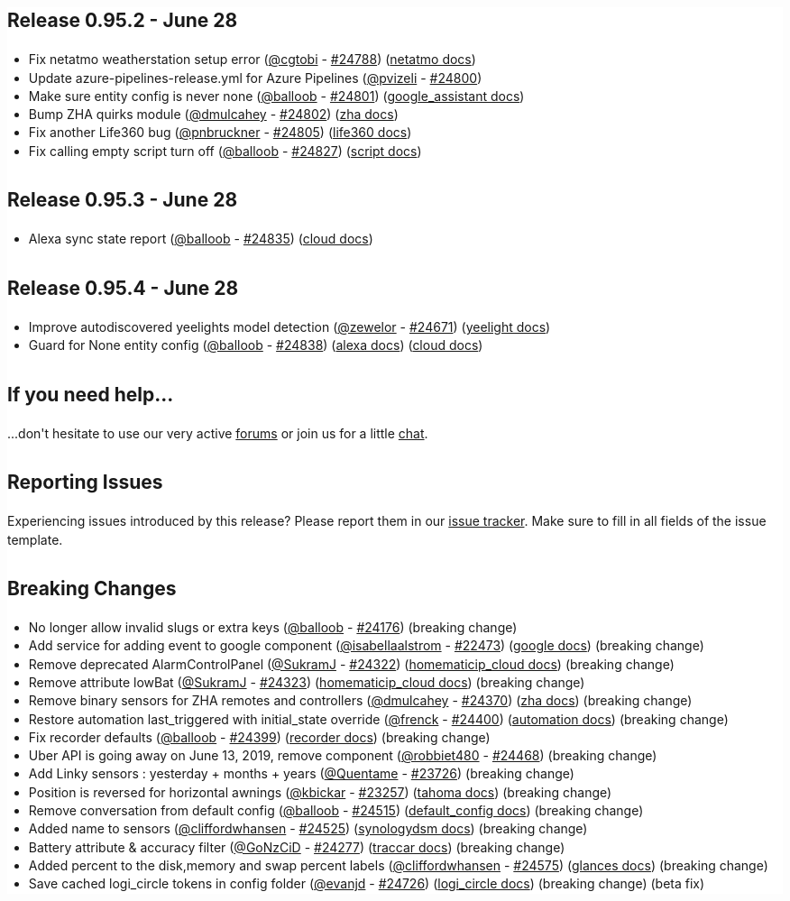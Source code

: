 [#24777]: https://github.com/home-assistant/home-assistant/pull/24777
[#24781]: https://github.com/home-assistant/home-assistant/pull/24781
[#24785]: https://github.com/home-assistant/home-assistant/pull/24785
[@balloob]: https://github.com/balloob
[@pnbruckner]: https://github.com/pnbruckner
[@w1ll1am23]: https://github.com/w1ll1am23
[cloud docs]: /integrations/cloud/
[life360 docs]: /integrations/life360/
[wink docs]: /integrations/wink/

## Release 0.95.2 - June 28

- Fix netatmo weatherstation setup error ([@cgtobi] - [#24788]) ([netatmo docs])
- Update azure-pipelines-release.yml for Azure Pipelines ([@pvizeli] - [#24800])
- Make sure entity config is never none ([@balloob] - [#24801]) ([google_assistant docs])
- Bump ZHA quirks module ([@dmulcahey] - [#24802]) ([zha docs])
- Fix another Life360 bug ([@pnbruckner] - [#24805]) ([life360 docs])
- Fix calling empty script turn off ([@balloob] - [#24827]) ([script docs])

[#24788]: https://github.com/home-assistant/home-assistant/pull/24788
[#24800]: https://github.com/home-assistant/home-assistant/pull/24800
[#24801]: https://github.com/home-assistant/home-assistant/pull/24801
[#24802]: https://github.com/home-assistant/home-assistant/pull/24802
[#24805]: https://github.com/home-assistant/home-assistant/pull/24805
[#24827]: https://github.com/home-assistant/home-assistant/pull/24827
[@balloob]: https://github.com/balloob
[@cgtobi]: https://github.com/cgtobi
[@dmulcahey]: https://github.com/dmulcahey
[@pnbruckner]: https://github.com/pnbruckner
[@pvizeli]: https://github.com/pvizeli
[google_assistant docs]: /integrations/google_assistant/
[life360 docs]: /integrations/life360/
[netatmo docs]: /integrations/netatmo/
[script docs]: /integrations/script/
[zha docs]: /integrations/zha/

## Release 0.95.3 - June 28

- Alexa sync state report ([@balloob] - [#24835]) ([cloud docs])

[#24835]: https://github.com/home-assistant/home-assistant/pull/24835
[@balloob]: https://github.com/balloob
[cloud docs]: /integrations/cloud/

## Release 0.95.4 - June 28

- Improve autodiscovered yeelights model detection ([@zewelor] - [#24671]) ([yeelight docs])
- Guard for None entity config ([@balloob] - [#24838]) ([alexa docs]) ([cloud docs])

[#24671]: https://github.com/home-assistant/home-assistant/pull/24671
[#24838]: https://github.com/home-assistant/home-assistant/pull/24838
[@balloob]: https://github.com/balloob
[@zewelor]: https://github.com/zewelor
[alexa docs]: /integrations/alexa/
[cloud docs]: /integrations/cloud/
[yeelight docs]: /integrations/yeelight/

## If you need help...

...don't hesitate to use our very active [forums](https://community.home-assistant.io/) or join us for a little [chat](https://discord.gg/c5DvZ4e).

## Reporting Issues

Experiencing issues introduced by this release? Please report them in our [issue tracker](https://github.com/home-assistant/home-assistant/issues). Make sure to fill in all fields of the issue template.



## Breaking Changes

- No longer allow invalid slugs or extra keys ([@balloob] - [#24176]) (breaking change)
- Add service for adding event to google component ([@isabellaalstrom] - [#22473]) ([google docs]) (breaking change)
- Remove deprecated AlarmControlPanel ([@SukramJ] - [#24322]) ([homematicip_cloud docs]) (breaking change)
- Remove attribute lowBat ([@SukramJ] - [#24323]) ([homematicip_cloud docs]) (breaking change)
- Remove binary sensors for ZHA remotes and controllers ([@dmulcahey] - [#24370]) ([zha docs]) (breaking change)
- Restore automation last_triggered with initial_state override ([@frenck] - [#24400]) ([automation docs]) (breaking change)
- Fix recorder defaults ([@balloob] - [#24399]) ([recorder docs]) (breaking change)
- Uber API is going away on June 13, 2019, remove component ([@robbiet480] - [#24468]) (breaking change)
- Add Linky sensors : yesterday + months + years ([@Quentame] - [#23726]) (breaking change)
- Position is reversed for horizontal awnings ([@kbickar] - [#23257]) ([tahoma docs]) (breaking change)
- Remove conversation from default config ([@balloob] - [#24515]) ([default_config docs]) (breaking change)
- Added name to sensors ([@cliffordwhansen] - [#24525]) ([synologydsm docs]) (breaking change)
- Battery attribute & accuracy filter ([@GoNzCiD] - [#24277]) ([traccar docs]) (breaking change)
- Added percent to the disk,memory and swap percent labels ([@cliffordwhansen] - [#24575]) ([glances docs]) (breaking change)
- Save cached logi_circle tokens in config folder ([@evanjd] - [#24726]) ([logi_circle docs]) (breaking change) (beta fix)


[#19548]: https://github.com/home-assistant/home-assistant/pull/19548
[#21110]: https://github.com/home-assistant/home-assistant/pull/21110
[#21205]: https://github.com/home-assistant/home-assistant/pull/21205
[#21491]: https://github.com/home-assistant/home-assistant/pull/21491
[#22428]: https://github.com/home-assistant/home-assistant/pull/22428
[#22457]: https://github.com/home-assistant/home-assistant/pull/22457
[#22461]: https://github.com/home-assistant/home-assistant/pull/22461
[#22469]: https://github.com/home-assistant/home-assistant/pull/22469
[#22473]: https://github.com/home-assistant/home-assistant/pull/22473
[#22547]: https://github.com/home-assistant/home-assistant/pull/22547
[#22612]: https://github.com/home-assistant/home-assistant/pull/22612
[#22618]: https://github.com/home-assistant/home-assistant/pull/22618
[#22641]: https://github.com/home-assistant/home-assistant/pull/22641
[#23101]: https://github.com/home-assistant/home-assistant/pull/23101
[#23128]: https://github.com/home-assistant/home-assistant/pull/23128
[#23198]: https://github.com/home-assistant/home-assistant/pull/23198
[#23257]: https://github.com/home-assistant/home-assistant/pull/23257
[#23300]: https://github.com/home-assistant/home-assistant/pull/23300
[#23358]: https://github.com/home-assistant/home-assistant/pull/23358
[#23477]: https://github.com/home-assistant/home-assistant/pull/23477
[#23629]: https://github.com/home-assistant/home-assistant/pull/23629
[#23726]: https://github.com/home-assistant/home-assistant/pull/23726
[#23727]: https://github.com/home-assistant/home-assistant/pull/23727
[#23812]: https://github.com/home-assistant/home-assistant/pull/23812
[#23888]: https://github.com/home-assistant/home-assistant/pull/23888
[#23986]: https://github.com/home-assistant/home-assistant/pull/23986
[#23996]: https://github.com/home-assistant/home-assistant/pull/23996
[#24032]: https://github.com/home-assistant/home-assistant/pull/24032
[#24044]: https://github.com/home-assistant/home-assistant/pull/24044
[#24093]: https://github.com/home-assistant/home-assistant/pull/24093
[#24101]: https://github.com/home-assistant/home-assistant/pull/24101
[#24106]: https://github.com/home-assistant/home-assistant/pull/24106
[#24149]: https://github.com/home-assistant/home-assistant/pull/24149
[#24176]: https://github.com/home-assistant/home-assistant/pull/24176
[#24185]: https://github.com/home-assistant/home-assistant/pull/24185
[#24186]: https://github.com/home-assistant/home-assistant/pull/24186
[#24188]: https://github.com/home-assistant/home-assistant/pull/24188
[#24189]: https://github.com/home-assistant/home-assistant/pull/24189
[#24190]: https://github.com/home-assistant/home-assistant/pull/24190
[#24192]: https://github.com/home-assistant/home-assistant/pull/24192
[#24194]: https://github.com/home-assistant/home-assistant/pull/24194
[#24213]: https://github.com/home-assistant/home-assistant/pull/24213
[#24219]: https://github.com/home-assistant/home-assistant/pull/24219
[#24220]: https://github.com/home-assistant/home-assistant/pull/24220
[#24226]: https://github.com/home-assistant/home-assistant/pull/24226
[#24227]: https://github.com/home-assistant/home-assistant/pull/24227
[#24228]: https://github.com/home-assistant/home-assistant/pull/24228
[#24234]: https://github.com/home-assistant/home-assistant/pull/24234
[#24241]: https://github.com/home-assistant/home-assistant/pull/24241
[#24242]: https://github.com/home-assistant/home-assistant/pull/24242
[#24250]: https://github.com/home-assistant/home-assistant/pull/24250
[#24258]: https://github.com/home-assistant/home-assistant/pull/24258
[#24259]: https://github.com/home-assistant/home-assistant/pull/24259
[#24260]: https://github.com/home-assistant/home-assistant/pull/24260
[#24262]: https://github.com/home-assistant/home-assistant/pull/24262
[#24263]: https://github.com/home-assistant/home-assistant/pull/24263
[#24277]: https://github.com/home-assistant/home-assistant/pull/24277
[#24279]: https://github.com/home-assistant/home-assistant/pull/24279
[#24280]: https://github.com/home-assistant/home-assistant/pull/24280
[#24289]: https://github.com/home-assistant/home-assistant/pull/24289
[#24290]: https://github.com/home-assistant/home-assistant/pull/24290
[#24294]: https://github.com/home-assistant/home-assistant/pull/24294
[#24301]: https://github.com/home-assistant/home-assistant/pull/24301
[#24304]: https://github.com/home-assistant/home-assistant/pull/24304
[#24307]: https://github.com/home-assistant/home-assistant/pull/24307
[#24308]: https://github.com/home-assistant/home-assistant/pull/24308
[#24311]: https://github.com/home-assistant/home-assistant/pull/24311
[#24315]: https://github.com/home-assistant/home-assistant/pull/24315
[#24316]: https://github.com/home-assistant/home-assistant/pull/24316
[#24319]: https://github.com/home-assistant/home-assistant/pull/24319
[#24322]: https://github.com/home-assistant/home-assistant/pull/24322
[#24323]: https://github.com/home-assistant/home-assistant/pull/24323
[#24324]: https://github.com/home-assistant/home-assistant/pull/24324
[#24326]: https://github.com/home-assistant/home-assistant/pull/24326
[#24328]: https://github.com/home-assistant/home-assistant/pull/24328
[#24329]: https://github.com/home-assistant/home-assistant/pull/24329
[#24330]: https://github.com/home-assistant/home-assistant/pull/24330
[#24333]: https://github.com/home-assistant/home-assistant/pull/24333
[#24334]: https://github.com/home-assistant/home-assistant/pull/24334
[#24336]: https://github.com/home-assistant/home-assistant/pull/24336
[#24344]: https://github.com/home-assistant/home-assistant/pull/24344
[#24347]: https://github.com/home-assistant/home-assistant/pull/24347
[#24350]: https://github.com/home-assistant/home-assistant/pull/24350
[#24355]: https://github.com/home-assistant/home-assistant/pull/24355
[#24356]: https://github.com/home-assistant/home-assistant/pull/24356
[#24358]: https://github.com/home-assistant/home-assistant/pull/24358
[#24360]: https://github.com/home-assistant/home-assistant/pull/24360
[#24368]: https://github.com/home-assistant/home-assistant/pull/24368
[#24370]: https://github.com/home-assistant/home-assistant/pull/24370
[#24371]: https://github.com/home-assistant/home-assistant/pull/24371
[#24373]: https://github.com/home-assistant/home-assistant/pull/24373
[#24374]: https://github.com/home-assistant/home-assistant/pull/24374
[#24375]: https://github.com/home-assistant/home-assistant/pull/24375
[#24377]: https://github.com/home-assistant/home-assistant/pull/24377
[#24394]: https://github.com/home-assistant/home-assistant/pull/24394
[#24399]: https://github.com/home-assistant/home-assistant/pull/24399
[#24400]: https://github.com/home-assistant/home-assistant/pull/24400
[#24402]: https://github.com/home-assistant/home-assistant/pull/24402
[#24406]: https://github.com/home-assistant/home-assistant/pull/24406
[#24423]: https://github.com/home-assistant/home-assistant/pull/24423
[#24424]: https://github.com/home-assistant/home-assistant/pull/24424
[#24429]: https://github.com/home-assistant/home-assistant/pull/24429
[#24438]: https://github.com/home-assistant/home-assistant/pull/24438
[#24439]: https://github.com/home-assistant/home-assistant/pull/24439
[#24448]: https://github.com/home-assistant/home-assistant/pull/24448
[#24449]: https://github.com/home-assistant/home-assistant/pull/24449
[#24450]: https://github.com/home-assistant/home-assistant/pull/24450
[#24455]: https://github.com/home-assistant/home-assistant/pull/24455
[#24459]: https://github.com/home-assistant/home-assistant/pull/24459
[#24460]: https://github.com/home-assistant/home-assistant/pull/24460
[#24468]: https://github.com/home-assistant/home-assistant/pull/24468
[#24469]: https://github.com/home-assistant/home-assistant/pull/24469
[#24470]: https://github.com/home-assistant/home-assistant/pull/24470
[#24473]: https://github.com/home-assistant/home-assistant/pull/24473
[#24477]: https://github.com/home-assistant/home-assistant/pull/24477
[#24485]: https://github.com/home-assistant/home-assistant/pull/24485
[#24486]: https://github.com/home-assistant/home-assistant/pull/24486
[#24488]: https://github.com/home-assistant/home-assistant/pull/24488
[#24497]: https://github.com/home-assistant/home-assistant/pull/24497
[#24504]: https://github.com/home-assistant/home-assistant/pull/24504
[#24505]: https://github.com/home-assistant/home-assistant/pull/24505
[#24507]: https://github.com/home-assistant/home-assistant/pull/24507
[#24508]: https://github.com/home-assistant/home-assistant/pull/24508
[#24514]: https://github.com/home-assistant/home-assistant/pull/24514
[#24515]: https://github.com/home-assistant/home-assistant/pull/24515
[#24518]: https://github.com/home-assistant/home-assistant/pull/24518
[#24522]: https://github.com/home-assistant/home-assistant/pull/24522
[#24525]: https://github.com/home-assistant/home-assistant/pull/24525
[#24527]: https://github.com/home-assistant/home-assistant/pull/24527
[#24528]: https://github.com/home-assistant/home-assistant/pull/24528
[#24529]: https://github.com/home-assistant/home-assistant/pull/24529
[#24531]: https://github.com/home-assistant/home-assistant/pull/24531
[#24535]: https://github.com/home-assistant/home-assistant/pull/24535
[#24536]: https://github.com/home-assistant/home-assistant/pull/24536
[#24540]: https://github.com/home-assistant/home-assistant/pull/24540
[#24541]: https://github.com/home-assistant/home-assistant/pull/24541
[#24542]: https://github.com/home-assistant/home-assistant/pull/24542
[#24544]: https://github.com/home-assistant/home-assistant/pull/24544
[#24546]: https://github.com/home-assistant/home-assistant/pull/24546
[#24548]: https://github.com/home-assistant/home-assistant/pull/24548
[#24553]: https://github.com/home-assistant/home-assistant/pull/24553
[#24558]: https://github.com/home-assistant/home-assistant/pull/24558
[#24559]: https://github.com/home-assistant/home-assistant/pull/24559
[#24562]: https://github.com/home-assistant/home-assistant/pull/24562
[#24564]: https://github.com/home-assistant/home-assistant/pull/24564
[#24565]: https://github.com/home-assistant/home-assistant/pull/24565
[#24575]: https://github.com/home-assistant/home-assistant/pull/24575
[#24576]: https://github.com/home-assistant/home-assistant/pull/24576
[#24580]: https://github.com/home-assistant/home-assistant/pull/24580
[#24582]: https://github.com/home-assistant/home-assistant/pull/24582
[#24586]: https://github.com/home-assistant/home-assistant/pull/24586
[#24587]: https://github.com/home-assistant/home-assistant/pull/24587
[#24589]: https://github.com/home-assistant/home-assistant/pull/24589
[#24593]: https://github.com/home-assistant/home-assistant/pull/24593
[#24594]: https://github.com/home-assistant/home-assistant/pull/24594
[#24595]: https://github.com/home-assistant/home-assistant/pull/24595
[#24607]: https://github.com/home-assistant/home-assistant/pull/24607
[#24608]: https://github.com/home-assistant/home-assistant/pull/24608
[#24609]: https://github.com/home-assistant/home-assistant/pull/24609
[#24620]: https://github.com/home-assistant/home-assistant/pull/24620
[#24622]: https://github.com/home-assistant/home-assistant/pull/24622
[#24624]: https://github.com/home-assistant/home-assistant/pull/24624
[#24627]: https://github.com/home-assistant/home-assistant/pull/24627
[#24633]: https://github.com/home-assistant/home-assistant/pull/24633
[#24637]: https://github.com/home-assistant/home-assistant/pull/24637
[#24653]: https://github.com/home-assistant/home-assistant/pull/24653
[#24656]: https://github.com/home-assistant/home-assistant/pull/24656
[#24657]: https://github.com/home-assistant/home-assistant/pull/24657
[#24659]: https://github.com/home-assistant/home-assistant/pull/24659
[#24663]: https://github.com/home-assistant/home-assistant/pull/24663
[#24669]: https://github.com/home-assistant/home-assistant/pull/24669
[#24675]: https://github.com/home-assistant/home-assistant/pull/24675
[#24696]: https://github.com/home-assistant/home-assistant/pull/24696
[#24699]: https://github.com/home-assistant/home-assistant/pull/24699
[#24703]: https://github.com/home-assistant/home-assistant/pull/24703
[#24716]: https://github.com/home-assistant/home-assistant/pull/24716
[#24718]: https://github.com/home-assistant/home-assistant/pull/24718
[#24724]: https://github.com/home-assistant/home-assistant/pull/24724
[#24725]: https://github.com/home-assistant/home-assistant/pull/24725
[#24726]: https://github.com/home-assistant/home-assistant/pull/24726
[#24736]: https://github.com/home-assistant/home-assistant/pull/24736
[#24737]: https://github.com/home-assistant/home-assistant/pull/24737
[#24740]: https://github.com/home-assistant/home-assistant/pull/24740
[#24744]: https://github.com/home-assistant/home-assistant/pull/24744
[#24745]: https://github.com/home-assistant/home-assistant/pull/24745
[#24752]: https://github.com/home-assistant/home-assistant/pull/24752
[#24754]: https://github.com/home-assistant/home-assistant/pull/24754
[#24759]: https://github.com/home-assistant/home-assistant/pull/24759
[#24763]: https://github.com/home-assistant/home-assistant/pull/24763
[@2sheds]: https://github.com/2sheds
[@Adminiuga]: https://github.com/Adminiuga
[@BackSlasher]: https://github.com/BackSlasher
[@Cereal2nd]: https://github.com/Cereal2nd
[@Cyr-ius]: https://github.com/Cyr-ius
[@Danielhiversen]: https://github.com/Danielhiversen
[@Emilv2]: https://github.com/Emilv2
[@GoNzCiD]: https://github.com/GoNzCiD
[@GuyKh]: https://github.com/GuyKh
[@JeffLIrion]: https://github.com/JeffLIrion
[@JohNan]: https://github.com/JohNan
[@JumpMaster]: https://github.com/JumpMaster
[@Kane610]: https://github.com/Kane610
[@Klikini]: https://github.com/Klikini
[@MartinHjelmare]: https://github.com/MartinHjelmare
[@OttoWinter]: https://github.com/OttoWinter
[@Petro31]: https://github.com/Petro31
[@PhilRW]: https://github.com/PhilRW
[@Quentame]: https://github.com/Quentame
[@SukramJ]: https://github.com/SukramJ
[@Swamp-Ig]: https://github.com/Swamp-Ig
[@TomerFi]: https://github.com/TomerFi
[@aequitas]: https://github.com/aequitas
[@alengwenus]: https://github.com/alengwenus
[@amelchio]: https://github.com/amelchio
[@andre-richter]: https://github.com/andre-richter
[@andrewsayre]: https://github.com/andrewsayre
[@austinmroczek]: https://github.com/austinmroczek
[@bachya]: https://github.com/bachya
[@bendews]: https://github.com/bendews
[@bieniu]: https://github.com/bieniu
[@brandond]: https://github.com/brandond
[@cliffordwhansen]: https://github.com/cliffordwhansen
[@cpopp]: https://github.com/cpopp
[@danielkucera]: https://github.com/danielkucera
[@danielperna84]: https://github.com/danielperna84
[@danielsjf]: https://github.com/danielsjf
[@davidbb]: https://github.com/davidbb
[@drobtravels]: https://github.com/drobtravels
[@emontnemery]: https://github.com/emontnemery
[@escoand]: https://github.com/escoand
[@evanjd]: https://github.com/evanjd
[@exxamalte]: https://github.com/exxamalte
[@fabaff]: https://github.com/fabaff
[@felipediel]: https://github.com/felipediel
[@foxel]: https://github.com/foxel
[@frenck]: https://github.com/frenck
[@fronzbot]: https://github.com/fronzbot
[@gibman]: https://github.com/gibman
[@gonzalezcalleja]: https://github.com/gonzalezcalleja
[@isabellaalstrom]: https://github.com/isabellaalstrom
[@jjlawren]: https://github.com/jjlawren
[@jkeljo]: https://github.com/jkeljo
[@johntdyer]: https://github.com/johntdyer
[@jurriaan]: https://github.com/jurriaan
[@jwater7]: https://github.com/jwater7
[@kbickar]: https://github.com/kbickar
[@kellerza]: https://github.com/kellerza
[@ktnrg45]: https://github.com/ktnrg45
[@kvanhoorn]: https://github.com/kvanhoorn
[@lufton]: https://github.com/lufton
[@lundan]: https://github.com/lundan
[@mafrosis]: https://github.com/mafrosis
[@majuss]: https://github.com/majuss
[@michaeldavie]: https://github.com/michaeldavie
[@mzdrale]: https://github.com/mzdrale
[@oncleben31]: https://github.com/oncleben31
[@presslab-us]: https://github.com/presslab-us
[@reinder83]: https://github.com/reinder83
[@robbiet480]: https://github.com/robbiet480
[@rodripf]: https://github.com/rodripf
[@rolfberkenbosch]: https://github.com/rolfberkenbosch
[@scarface-4711]: https://github.com/scarface-4711
[@scop]: https://github.com/scop
[@soldag]: https://github.com/soldag
[@syssi]: https://github.com/syssi
[@tetienne]: https://github.com/tetienne
[@thomasloven]: https://github.com/thomasloven
[@ties]: https://github.com/ties
[@tommasomarchionni]: https://github.com/tommasomarchionni
[@tommyjlong]: https://github.com/tommyjlong
[@torarnv]: https://github.com/torarnv
[@victorcerutti]: https://github.com/victorcerutti
[@z0mbieprocess]: https://github.com/z0mbieprocess
[@zxdavb]: https://github.com/zxdavb
[adguard docs]: /integrations/adguard/
[aftership docs]: /integrations/aftership/
[ambiclimate docs]: /integrations/ambiclimate/
[ambient_station docs]: /integrations/ambient_station/
[amcrest docs]: /integrations/amcrest/
[androidtv docs]: /integrations/androidtv/
[aprs docs]: /integrations/aprs/
[asuswrt docs]: /integrations/asuswrt/
[automation docs]: /integrations/automation/
[awair docs]: /integrations/awair/
[blink docs]: /integrations/blink/
[broadlink docs]: /integrations/broadlink/
[buienradar docs]: /integrations/buienradar/
[cast docs]: /integrations/cast/
[cover docs]: /integrations/cover/
[ddwrt docs]: /integrations/ddwrt/
[deconz docs]: /integrations/deconz/
[default_config docs]: /integrations/default_config/
[deluge docs]: /integrations/deluge/
[demo docs]: /integrations/demo/
[denonavr docs]: /integrations/denonavr/
[device_tracker docs]: /integrations/device_tracker/
[discord docs]: /integrations/discord/
[discovery docs]: /integrations/discovery/
[dlib_face_identify docs]: /integrations/dlib_face_identify/
[ebusd docs]: /integrations/ebusd/
[elv docs]: /integrations/switch.pca/
[environment_canada docs]: /integrations/environment_canada/
[esphome docs]: /integrations/esphome/
[frontend docs]: /integrations/frontend/
[geniushub docs]: /integrations/geniushub/
[gitlab_ci docs]: /integrations/gitlab_ci/
[glances docs]: /integrations/glances/
[google docs]: /integrations/google_translate
[google_cloud docs]: /integrations/google_cloud/
[heos docs]: /integrations/heos/
[homeassistant docs]: /integrations/homeassistant/
[homematic docs]: /integrations/homematic/
[homematicip_cloud docs]: /integrations/homematicip_cloud/
[honeywell docs]: /integrations/honeywell/
[hue docs]: /integrations/hue/
[incomfort docs]: /integrations/incomfort/
[integration docs]: /integrations/integration/
[itunes docs]: /integrations/itunes/
[keenetic_ndms2 docs]: /integrations/keenetic_ndms2/
[lcn docs]: /integrations/lcn/
[lifx docs]: /integrations/lifx/
[light docs]: /integrations/light/
[linky docs]: /integrations/linky/
[locative docs]: /integrations/locative/
[logi_circle docs]: /integrations/logi_circle/
[manual docs]: /integrations/manual/
[manual_mqtt docs]: /integrations/manual_mqtt/
[mastodon docs]: /integrations/mastodon/
[media_extractor docs]: /integrations/media_extractor/
[met docs]: /integrations/met/
[meteo_france docs]: /integrations/meteo_france/
[meteoalarm docs]: /integrations/meteoalarm/
[mqtt docs]: /integrations/mqtt/
[nissan_leaf docs]: /integrations/nissan_leaf/
[onboarding docs]: /integrations/onboarding/
[opencv docs]: /integrations/opencv/
[plaato docs]: /integrations/plaato/
[ps4 docs]: /integrations/ps4/
[qld_bushfire docs]: /integrations/qld_bushfire/
[rainmachine docs]: /integrations/rainmachine/
[recorder docs]: /integrations/recorder/
[remote docs]: /integrations/remote/
[rflink docs]: /integrations/rflink/
[rtorrent docs]: /integrations/rtorrent/
[samsungtv docs]: /integrations/samsungtv/
[sense docs]: /integrations/sense/
[simplisafe docs]: /integrations/simplisafe/
[sisyphus docs]: /integrations/sisyphus/
[sma docs]: /integrations/sma/
[smartthings docs]: /integrations/smartthings/
[smarty docs]: /integrations/smarty/
[solaredge_local docs]: /integrations/solaredge_local/
[somfy docs]: /integrations/somfy/
[somfy_mylink docs]: /integrations/somfy_mylink/
[sonos docs]: /integrations/sonos/
[streamlabswater docs]: /integrations/streamlabswater/
[switcher_kis docs]: /integrations/switcher_kis/
[synologydsm docs]: /integrations/synologydsm/
[tahoma docs]: /integrations/tahoma/
[tibber docs]: /integrations/tibber/
[toon docs]: /integrations/toon/
[totalconnect docs]: /integrations/totalconnect/
[traccar docs]: /integrations/traccar/
[tradfri docs]: /integrations/tradfri/
[unifi docs]: /integrations/unifi/
[velbus docs]: /integrations/velbus/
[velux docs]: /integrations/velux/
[vera docs]: /integrations/vera/
[vlc_telnet docs]: /integrations/vlc_telnet
[waze_travel_time docs]: /integrations/waze_travel_time/
[webostv docs]: /integrations/webostv/
[websocket_api docs]: /integrations/websocket_api/
[xiaomi_aqara docs]: /integrations/xiaomi_aqara/
[zwave docs]: /integrations/zwave/